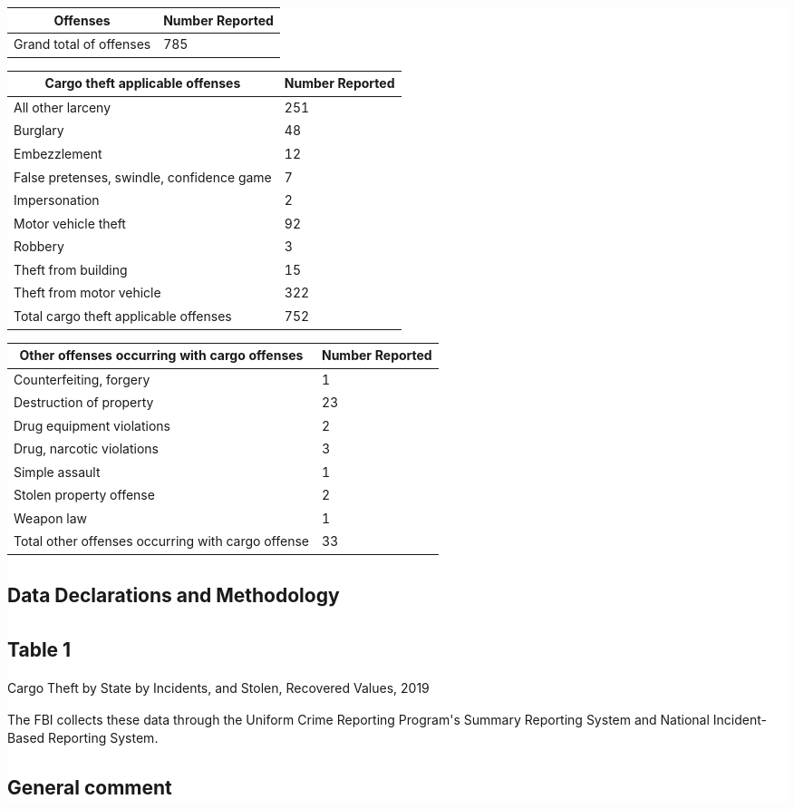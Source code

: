 | Offenses                                          | Number Reported    |
|---------------------------------------------------|--------------------|
| Grand total of offenses                           | 785                |

| Cargo theft applicable offenses                    | Number Reported    |
|----------------------------------------------------|--------------------|
| All other larceny                                  | 251                |
| Burglary                                           | 48                 |
| Embezzlement                                       | 12                 |
| False pretenses, swindle, confidence game          | 7                  |
| Impersonation                                      | 2                  |
| Motor vehicle theft                                | 92                 |
| Robbery                                            | 3                  |
| Theft from building                                | 15                 |
| Theft from motor vehicle                           | 322                |
| Total cargo theft applicable offenses              | 752                |

| Other offenses occurring with cargo offenses       | Number Reported    |
|----------------------------------------------------|--------------------|
| Counterfeiting, forgery                            | 1                  |
| Destruction of property                            | 23                 |
| Drug equipment violations                          | 2                  |
| Drug, narcotic violations                          | 3                  |
| Simple assault                                     | 1                  |
| Stolen property offense                            | 2                  |
| Weapon law                                         | 1                  |
| Total other offenses occurring with cargo  offense | 33                 |

## Data Declarations and Methodology

## Table 1

Cargo Theft by State by Incidents, and Stolen, Recovered Values, 2019

The FBI collects these data through the Uniform Crime Reporting Program's Summary Reporting System and National Incident-Based Reporting System.

## General comment
